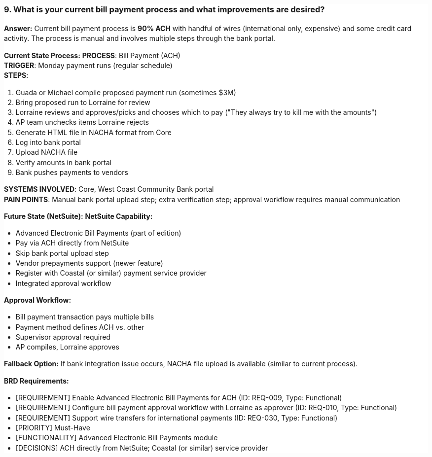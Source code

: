 
### 9. What is your current bill payment process and what improvements are desired?

**Answer:**
Current bill payment process is **90% ACH** with handful of wires (international only, expensive) and some credit card activity. The process is manual and involves multiple steps through the bank portal.

**Current State Process:**
**PROCESS**: Bill Payment (ACH)  
**TRIGGER**: Monday payment runs (regular schedule)  
**STEPS**:
1. Guada or Michael compile proposed payment run (sometimes $3M)
2. Bring proposed run to Lorraine for review
3. Lorraine reviews and approves/picks and chooses which to pay ("They always try to kill me with the amounts")
4. AP team unchecks items Lorraine rejects
5. Generate HTML file in NACHA format from Core
6. Log into bank portal
7. Upload NACHA file
8. Verify amounts in bank portal
9. Bank pushes payments to vendors

**SYSTEMS INVOLVED**: Core, West Coast Community Bank portal  
**PAIN POINTS**: Manual bank portal upload step; extra verification step; approval workflow requires manual communication

**Future State (NetSuite):**
**NetSuite Capability:**
- Advanced Electronic Bill Payments (part of edition)
- Pay via ACH directly from NetSuite
- Skip bank portal upload step
- Vendor prepayments support (newer feature)
- Register with Coastal (or similar) payment service provider
- Integrated approval workflow

**Approval Workflow:**
- Bill payment transaction pays multiple bills
- Payment method defines ACH vs. other
- Supervisor approval required
- AP compiles, Lorraine approves

**Fallback Option:**
If bank integration issue occurs, NACHA file upload is available (similar to current process).

**BRD Requirements:**
- [REQUIREMENT] Enable Advanced Electronic Bill Payments for ACH (ID: REQ-009, Type: Functional)
- [REQUIREMENT] Configure bill payment approval workflow with Lorraine as approver (ID: REQ-010, Type: Functional)
- [REQUIREMENT] Support wire transfers for international payments (ID: REQ-030, Type: Functional)
- [PRIORITY] Must-Have
- [FUNCTIONALITY] Advanced Electronic Bill Payments module
- [DECISIONS] ACH directly from NetSuite; Coastal (or similar) service provider
